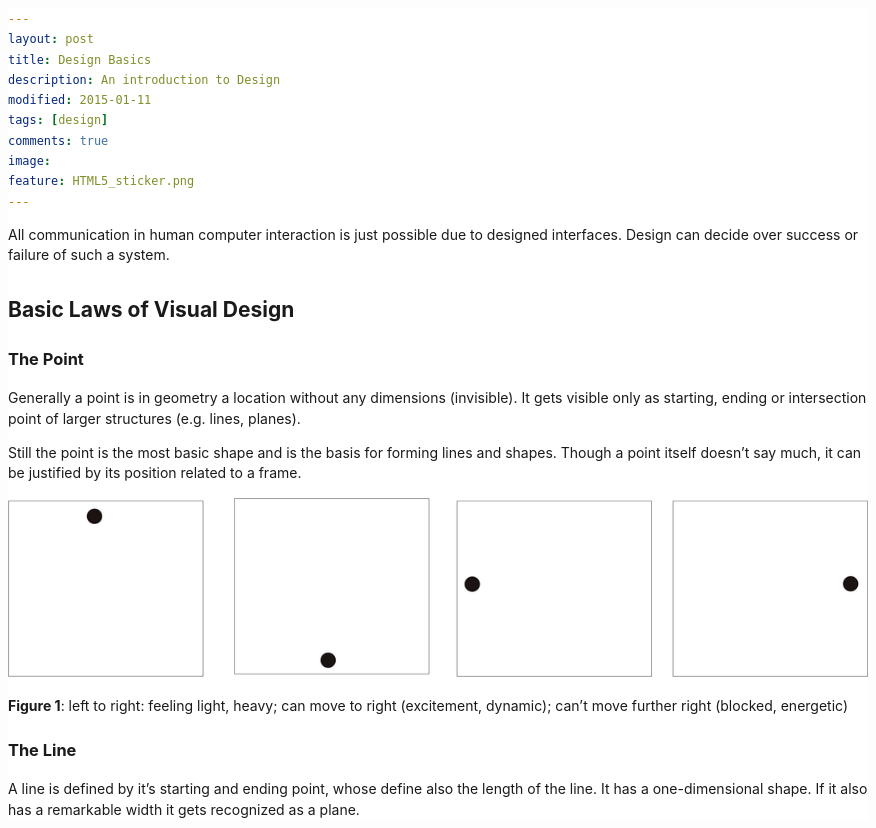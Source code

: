```yaml
---
layout: post
title: Design Basics
description: An introduction to Design
modified: 2015-01-11
tags: [design]
comments: true
image:
feature: HTML5_sticker.png
---
```


All communication in human computer interaction is just possible due to designed
interfaces. Design can decide over success or failure of such a system.

Basic Laws of Visual Design
---------------------------

### The Point

Generally a point is in geometry a location without any dimensions (invisible).
It gets visible only as starting, ending or intersection point of larger
structures (e.g. lines, planes).

Still the point is the most basic shape and is the basis for forming lines and
shapes. Though a point itself doesn’t say much, it can be justified by its
position related to a frame.

![](<../images/Design-Basic-Points.png>)

**Figure 1**: left to right: feeling light, heavy; can move to right
(excitement, dynamic); can’t move further right (blocked, energetic)

### The Line

A line is defined by it’s starting and ending point, whose define also the
length of the line. It has a one-dimensional shape. If it also has a remarkable
width it gets recognized as a plane.

